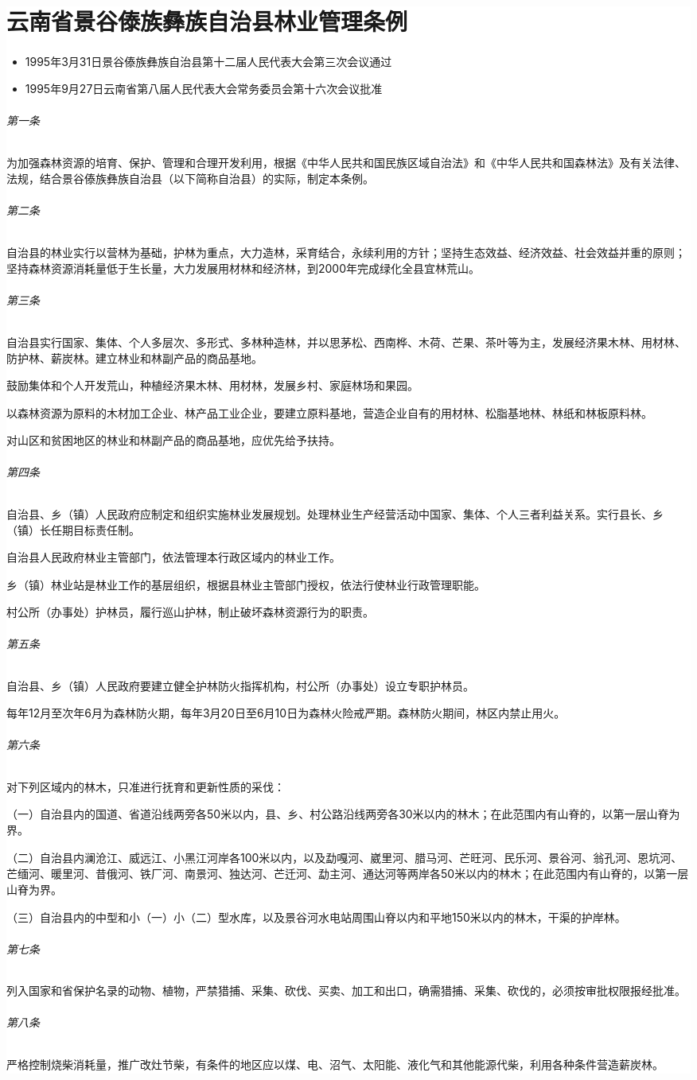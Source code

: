# 云南省景谷傣族彝族自治县林业管理条例

- 1995年3月31日景谷傣族彝族自治县第十二届人民代表大会第三次会议通过

- 1995年9月27日云南省第八届人民代表大会常务委员会第十六次会议批准



###### 第一条

为加强森林资源的培育、保护、管理和合理开发利用，根据《中华人民共和国民族区域自治法》和《中华人民共和国森林法》及有关法律、法规，结合景谷傣族彝族自治县（以下简称自治县）的实际，制定本条例。

###### 第二条

自治县的林业实行以营林为基础，护林为重点，大力造林，采育结合，永续利用的方针；坚持生态效益、经济效益、社会效益并重的原则；坚持森林资源消耗量低于生长量，大力发展用材林和经济林，到2000年完成绿化全县宜林荒山。

###### 第三条

自治县实行国家、集体、个人多层次、多形式、多林种造林，并以思茅松、西南桦、木荷、芒果、茶叶等为主，发展经济果木林、用材林、防护林、薪炭林。建立林业和林副产品的商品基地。

鼓励集体和个人开发荒山，种植经济果木林、用材林，发展乡村、家庭林场和果园。

以森林资源为原料的木材加工企业、林产品工业企业，要建立原料基地，营造企业自有的用材林、松脂基地林、林纸和林板原料林。

对山区和贫困地区的林业和林副产品的商品基地，应优先给予扶持。

###### 第四条

自治县、乡（镇）人民政府应制定和组织实施林业发展规划。处理林业生产经营活动中国家、集体、个人三者利益关系。实行县长、乡（镇）长任期目标责任制。

自治县人民政府林业主管部门，依法管理本行政区域内的林业工作。

乡（镇）林业站是林业工作的基层组织，根据县林业主管部门授权，依法行使林业行政管理职能。

村公所（办事处）护林员，履行巡山护林，制止破坏森林资源行为的职责。

###### 第五条

自治县、乡（镇）人民政府要建立健全护林防火指挥机构，村公所（办事处）设立专职护林员。

每年12月至次年6月为森林防火期，每年3月20日至6月10日为森林火险戒严期。森林防火期间，林区内禁止用火。

###### 第六条

对下列区域内的林木，只准进行抚育和更新性质的采伐：

（一）自治县内的国道、省道沿线两旁各50米以内，县、乡、村公路沿线两旁各30米以内的林木；在此范围内有山脊的，以第一层山脊为界。

（二）自治县内澜沧江、威远江、小黑江河岸各100米以内，以及勐嘎河、崴里河、腊马河、芒旺河、民乐河、景谷河、翁孔河、恩坑河、芒缅河、暖里河、昔俄河、铁厂河、南景河、独达河、芒迁河、勐主河、通达河等两岸各50米以内的林木；在此范围内有山脊的，以第一层山脊为界。

（三）自治县内的中型和小（一）小（二）型水库，以及景谷河水电站周围山脊以内和平地150米以内的林木，干渠的护岸林。

###### 第七条

列入国家和省保护名录的动物、植物，严禁猎捕、采集、砍伐、买卖、加工和出口，确需猎捕、采集、砍伐的，必须按审批权限报经批准。

###### 第八条

严格控制烧柴消耗量，推广改灶节柴，有条件的地区应以煤、电、沼气、太阳能、液化气和其他能源代柴，利用各种条件营造薪炭林。
